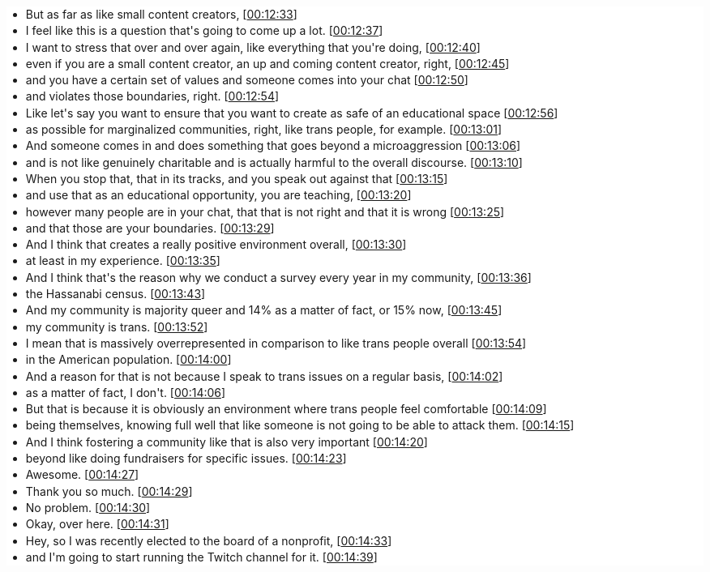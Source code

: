 *  But as far as like small content creators, [[00:12:33](https://www.youtube.com/watch?v=Rf6OGwIGheg&t=753.22s)]
*  I feel like this is a question that's going to come up a lot. [[00:12:37](https://www.youtube.com/watch?v=Rf6OGwIGheg&t=757.62s)]
*  I want to stress that over and over again, like everything that you're doing, [[00:12:40](https://www.youtube.com/watch?v=Rf6OGwIGheg&t=760.5s)]
*  even if you are a small content creator, an up and coming content creator, right, [[00:12:45](https://www.youtube.com/watch?v=Rf6OGwIGheg&t=765.38s)]
*  and you have a certain set of values and someone comes into your chat [[00:12:50](https://www.youtube.com/watch?v=Rf6OGwIGheg&t=770.5s)]
*  and violates those boundaries, right. [[00:12:54](https://www.youtube.com/watch?v=Rf6OGwIGheg&t=774.34s)]
*  Like let's say you want to ensure that you want to create as safe of an educational space [[00:12:56](https://www.youtube.com/watch?v=Rf6OGwIGheg&t=776.34s)]
*  as possible for marginalized communities, right, like trans people, for example. [[00:13:01](https://www.youtube.com/watch?v=Rf6OGwIGheg&t=781.62s)]
*  And someone comes in and does something that goes beyond a microaggression [[00:13:06](https://www.youtube.com/watch?v=Rf6OGwIGheg&t=786.42s)]
*  and is not like genuinely charitable and is actually harmful to the overall discourse. [[00:13:10](https://www.youtube.com/watch?v=Rf6OGwIGheg&t=790.9s)]
*  When you stop that, that in its tracks, and you speak out against that [[00:13:15](https://www.youtube.com/watch?v=Rf6OGwIGheg&t=795.54s)]
*  and use that as an educational opportunity, you are teaching, [[00:13:20](https://www.youtube.com/watch?v=Rf6OGwIGheg&t=800.26s)]
*  however many people are in your chat, that that is not right and that it is wrong [[00:13:25](https://www.youtube.com/watch?v=Rf6OGwIGheg&t=805.2199999999999s)]
*  and that those are your boundaries. [[00:13:29](https://www.youtube.com/watch?v=Rf6OGwIGheg&t=809.38s)]
*  And I think that creates a really positive environment overall, [[00:13:30](https://www.youtube.com/watch?v=Rf6OGwIGheg&t=810.98s)]
*  at least in my experience. [[00:13:35](https://www.youtube.com/watch?v=Rf6OGwIGheg&t=815.46s)]
*  And I think that's the reason why we conduct a survey every year in my community, [[00:13:36](https://www.youtube.com/watch?v=Rf6OGwIGheg&t=816.9000000000001s)]
*  the Hassanabi census. [[00:13:43](https://www.youtube.com/watch?v=Rf6OGwIGheg&t=823.7800000000001s)]
*  And my community is majority queer and 14% as a matter of fact, or 15% now, [[00:13:45](https://www.youtube.com/watch?v=Rf6OGwIGheg&t=825.5400000000001s)]
*  my community is trans. [[00:13:52](https://www.youtube.com/watch?v=Rf6OGwIGheg&t=832.6600000000001s)]
*  I mean that is massively overrepresented in comparison to like trans people overall [[00:13:54](https://www.youtube.com/watch?v=Rf6OGwIGheg&t=834.34s)]
*  in the American population. [[00:14:00](https://www.youtube.com/watch?v=Rf6OGwIGheg&t=840.9000000000001s)]
*  And a reason for that is not because I speak to trans issues on a regular basis, [[00:14:02](https://www.youtube.com/watch?v=Rf6OGwIGheg&t=842.74s)]
*  as a matter of fact, I don't. [[00:14:06](https://www.youtube.com/watch?v=Rf6OGwIGheg&t=846.82s)]
*  But that is because it is obviously an environment where trans people feel comfortable [[00:14:09](https://www.youtube.com/watch?v=Rf6OGwIGheg&t=849.22s)]
*  being themselves, knowing full well that like someone is not going to be able to attack them. [[00:14:15](https://www.youtube.com/watch?v=Rf6OGwIGheg&t=855.7s)]
*  And I think fostering a community like that is also very important [[00:14:20](https://www.youtube.com/watch?v=Rf6OGwIGheg&t=860.26s)]
*  beyond like doing fundraisers for specific issues. [[00:14:23](https://www.youtube.com/watch?v=Rf6OGwIGheg&t=863.3s)]
*  Awesome. [[00:14:27](https://www.youtube.com/watch?v=Rf6OGwIGheg&t=867.78s)]
*  Thank you so much. [[00:14:29](https://www.youtube.com/watch?v=Rf6OGwIGheg&t=869.3s)]
*  No problem. [[00:14:30](https://www.youtube.com/watch?v=Rf6OGwIGheg&t=870.58s)]
*  Okay, over here. [[00:14:31](https://www.youtube.com/watch?v=Rf6OGwIGheg&t=871.64s)]
*  Hey, so I was recently elected to the board of a nonprofit, [[00:14:33](https://www.youtube.com/watch?v=Rf6OGwIGheg&t=873.1600000000001s)]
*  and I'm going to start running the Twitch channel for it. [[00:14:39](https://www.youtube.com/watch?v=Rf6OGwIGheg&t=879.4000000000001s)]